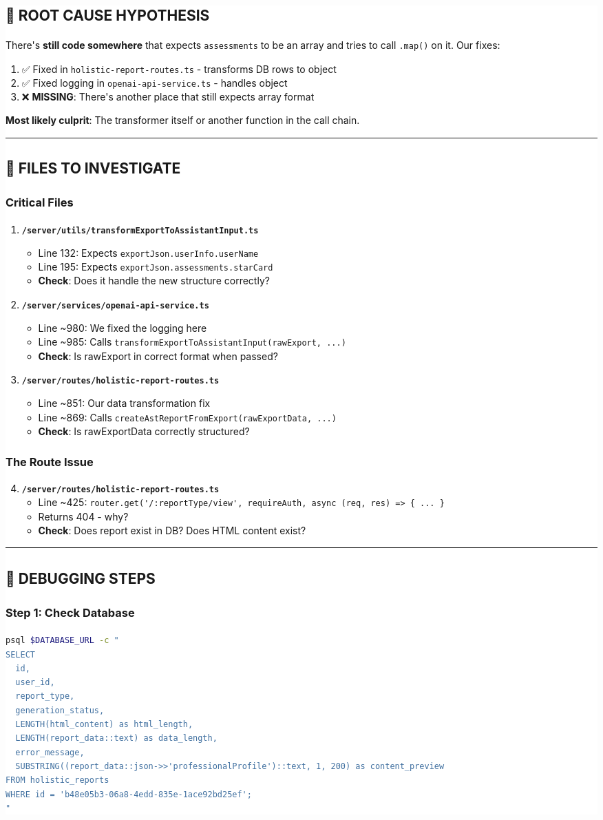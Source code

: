 
## 🐛 ROOT CAUSE HYPOTHESIS

There's **still code somewhere** that expects `assessments` to be an array and tries to call `.map()` on it. Our fixes:

1. ✅ Fixed in `holistic-report-routes.ts` - transforms DB rows to object
2. ✅ Fixed logging in `openai-api-service.ts` - handles object
3. ❌ **MISSING**: There's another place that still expects array format

**Most likely culprit**: The transformer itself or another function in the call chain.

---

## 📂 FILES TO INVESTIGATE

### Critical Files
1. **`/server/utils/transformExportToAssistantInput.ts`**
   - Line 132: Expects `exportJson.userInfo.userName`
   - Line 195: Expects `exportJson.assessments.starCard`
   - **Check**: Does it handle the new structure correctly?

2. **`/server/services/openai-api-service.ts`**
   - Line ~980: We fixed the logging here
   - Line ~985: Calls `transformExportToAssistantInput(rawExport, ...)`
   - **Check**: Is rawExport in correct format when passed?

3. **`/server/routes/holistic-report-routes.ts`**
   - Line ~851: Our data transformation fix
   - Line ~869: Calls `createAstReportFromExport(rawExportData, ...)`
   - **Check**: Is rawExportData correctly structured?

### The Route Issue
4. **`/server/routes/holistic-report-routes.ts`**
   - Line ~425: `router.get('/:reportType/view', requireAuth, async (req, res) => { ... }`
   - Returns 404 - why?
   - **Check**: Does report exist in DB? Does HTML content exist?

---

## 🧪 DEBUGGING STEPS

### Step 1: Check Database
```bash
psql $DATABASE_URL -c "
SELECT 
  id,
  user_id,
  report_type,
  generation_status,
  LENGTH(html_content) as html_length,
  LENGTH(report_data::text) as data_length,
  error_message,
  SUBSTRING((report_data::json->>'professionalProfile')::text, 1, 200) as content_preview
FROM holistic_reports 
WHERE id = 'b48e05b3-06a8-4edd-835e-1ace92bd25ef';
"
```

